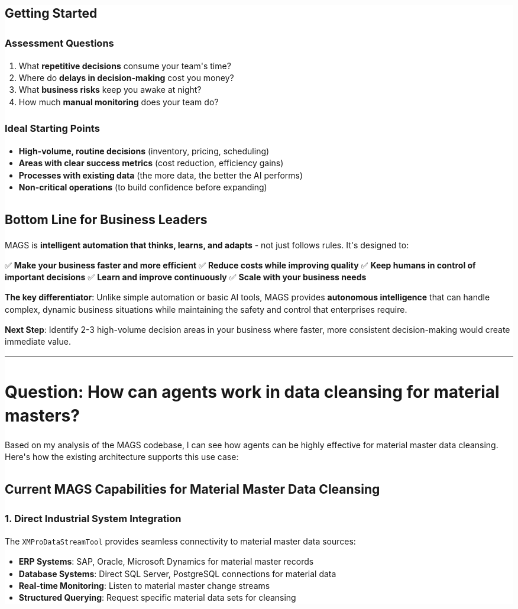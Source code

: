 ## **Getting Started**

### **Assessment Questions**
1. What **repetitive decisions** consume your team's time?
2. Where do **delays in decision-making** cost you money?
3. What **business risks** keep you awake at night?
4. How much **manual monitoring** does your team do?

### **Ideal Starting Points**
- **High-volume, routine decisions** (inventory, pricing, scheduling)
- **Areas with clear success metrics** (cost reduction, efficiency gains)
- **Processes with existing data** (the more data, the better the AI performs)
- **Non-critical operations** (to build confidence before expanding)

## **Bottom Line for Business Leaders**

MAGS is **intelligent automation that thinks, learns, and adapts** - not just follows rules. It's designed to:

✅ **Make your business faster and more efficient**
✅ **Reduce costs while improving quality**
✅ **Keep humans in control of important decisions**
✅ **Learn and improve continuously**
✅ **Scale with your business needs**

**The key differentiator**: Unlike simple automation or basic AI tools, MAGS provides **autonomous intelligence** that can handle complex, dynamic business situations while maintaining the safety and control that enterprises require.

**Next Step**: Identify 2-3 high-volume decision areas in your business where faster, more consistent decision-making would create immediate value.

---

# Question: How can agents work in data cleansing for material masters?

Based on my analysis of the MAGS codebase, I can see how agents can be highly effective for material master data cleansing. Here's how the existing architecture supports this use case:

## Current MAGS Capabilities for Material Master Data Cleansing

### 1. **Direct Industrial System Integration**
The `XMProDataStreamTool` provides seamless connectivity to material master data sources:
- **ERP Systems**: SAP, Oracle, Microsoft Dynamics for material master records
- **Database Systems**: Direct SQL Server, PostgreSQL connections for material data
- **Real-time Monitoring**: Listen to material master change streams
- **Structured Querying**: Request specific material data sets for cleansing
